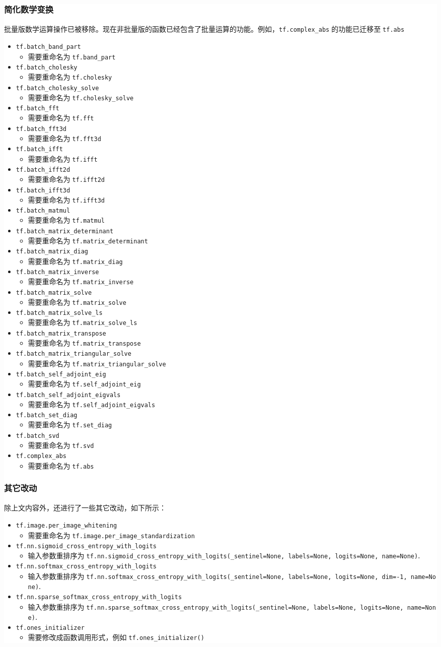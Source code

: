 ### 简化数学变换

批量版数学运算操作已被移除。现在非批量版的函数已经包含了批量运算的功能。例如，`tf.complex_abs` 的功能已迁移至 `tf.abs`

* `tf.batch_band_part`
    * 需要重命名为 `tf.band_part`
* `tf.batch_cholesky`
    * 需要重命名为 `tf.cholesky`
* `tf.batch_cholesky_solve`
    * 需要重命名为 `tf.cholesky_solve`
* `tf.batch_fft`
    * 需要重命名为 `tf.fft`
* `tf.batch_fft3d`
    * 需要重命名为 `tf.fft3d`
* `tf.batch_ifft`
    * 需要重命名为 `tf.ifft`
* `tf.batch_ifft2d`
    * 需要重命名为 `tf.ifft2d`
* `tf.batch_ifft3d`
    * 需要重命名为 `tf.ifft3d`
* `tf.batch_matmul`
    * 需要重命名为 `tf.matmul`
* `tf.batch_matrix_determinant`
    * 需要重命名为 `tf.matrix_determinant`
* `tf.batch_matrix_diag`
    * 需要重命名为 `tf.matrix_diag`
* `tf.batch_matrix_inverse`
    * 需要重命名为 `tf.matrix_inverse`
* `tf.batch_matrix_solve`
    * 需要重命名为 `tf.matrix_solve`
* `tf.batch_matrix_solve_ls`
    * 需要重命名为 `tf.matrix_solve_ls`
* `tf.batch_matrix_transpose`
    * 需要重命名为 `tf.matrix_transpose`
* `tf.batch_matrix_triangular_solve`
    * 需要重命名为 `tf.matrix_triangular_solve`
* `tf.batch_self_adjoint_eig`
    * 需要重命名为 `tf.self_adjoint_eig`
* `tf.batch_self_adjoint_eigvals`
    * 需要重命名为 `tf.self_adjoint_eigvals`
* `tf.batch_set_diag`
    * 需要重命名为 `tf.set_diag`
* `tf.batch_svd`
    * 需要重命名为 `tf.svd`
* `tf.complex_abs`
    * 需要重命名为 `tf.abs`

### 其它改动

除上文内容外，还进行了一些其它改动，如下所示：

* `tf.image.per_image_whitening`
    * 需要重命名为 `tf.image.per_image_standardization`
* `tf.nn.sigmoid_cross_entropy_with_logits`
    * 输入参数重排序为 `tf.nn.sigmoid_cross_entropy_with_logits(_sentinel=None, labels=None, logits=None, name=None)`.
* `tf.nn.softmax_cross_entropy_with_logits`
    * 输入参数重排序为 `tf.nn.softmax_cross_entropy_with_logits(_sentinel=None, labels=None, logits=None, dim=-1, name=None)`.
* `tf.nn.sparse_softmax_cross_entropy_with_logits`
    * 输入参数重排序为 `tf.nn.sparse_softmax_cross_entropy_with_logits(_sentinel=None, labels=None, logits=None, name=None)`.
* `tf.ones_initializer`
    * 需要修改成函数调用形式，例如  `tf.ones_initializer()`